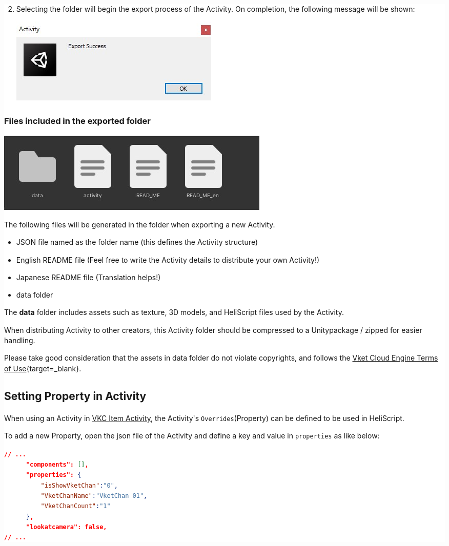 2. Selecting the folder will begin the export process of the Activity. On completion, the following message will be shown:

    ![VKCActivityExporter_6](img/VKCActivityExporter_6.jpg)

### Files included in the exported folder

![VKCActivityExporter_7](img/VKCActivityExporter_7.jpg)

The following files will be generated in the folder when exporting a new Activity.

- JSON file named as the folder name (this defines the Activity structure)

- English README file (Feel free to write the Activity details to distribute your own Activity!)

- Japanese README file (Translation helps!)

- data folder

The **data** folder includes assets such as texture, 3D models, and HeliScript files used by the Activity.

When distributing Activity to other creators, this Activity folder should be compressed to a Unitypackage / zipped for easier handling.

Please take good consideration that the assets in data folder do not violate copyrights, and follows the [Vket Cloud Engine Terms of Use](https://account.vket.com/terms?locale=en#vket-cloud){target=_blank}.

## Setting Property in Activity

When using an Activity in [VKC Item Activity](../VKCComponents/VKCItemActivity.md), the Activity's `Overrides`(Property) can be defined to be used in HeliScript.

To add a new Property, open the json file of the Activity and define a key and value in `properties` as like below:

```json
// ...
      "components": [],
      "properties": {
          "isShowVketChan":"0",
          "VketChanName":"VketChan 01",
          "VketChanCount":"1"
      },
      "lookatcamera": false,
// ...
```
